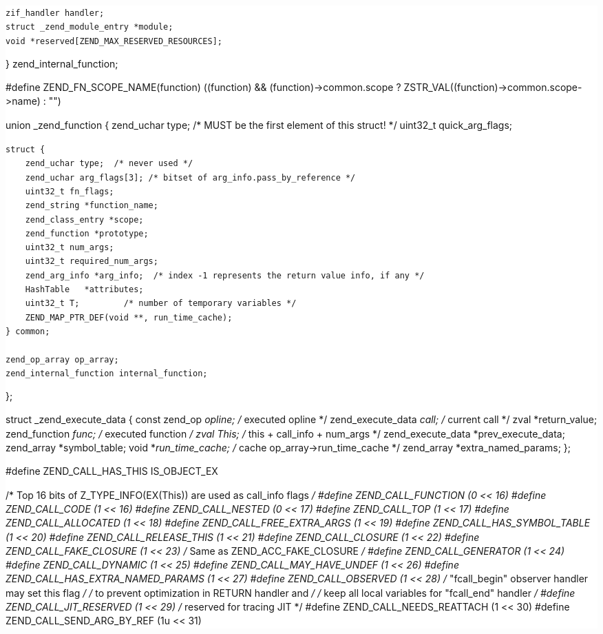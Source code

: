 	zif_handler handler;
	struct _zend_module_entry *module;
	void *reserved[ZEND_MAX_RESERVED_RESOURCES];
} zend_internal_function;

#define ZEND_FN_SCOPE_NAME(function)  ((function) && (function)->common.scope ? ZSTR_VAL((function)->common.scope->name) : "")

union _zend_function {
	zend_uchar type;	/* MUST be the first element of this struct! */
	uint32_t   quick_arg_flags;

	struct {
		zend_uchar type;  /* never used */
		zend_uchar arg_flags[3]; /* bitset of arg_info.pass_by_reference */
		uint32_t fn_flags;
		zend_string *function_name;
		zend_class_entry *scope;
		zend_function *prototype;
		uint32_t num_args;
		uint32_t required_num_args;
		zend_arg_info *arg_info;  /* index -1 represents the return value info, if any */
		HashTable   *attributes;
		uint32_t T;         /* number of temporary variables */
		ZEND_MAP_PTR_DEF(void **, run_time_cache);
	} common;

	zend_op_array op_array;
	zend_internal_function internal_function;
};

struct _zend_execute_data {
	const zend_op       *opline;           /* executed opline                */
	zend_execute_data   *call;             /* current call                   */
	zval                *return_value;
	zend_function       *func;             /* executed function              */
	zval                 This;             /* this + call_info + num_args    */
	zend_execute_data   *prev_execute_data;
	zend_array          *symbol_table;
	void               **run_time_cache;   /* cache op_array->run_time_cache */
	zend_array          *extra_named_params;
};

#define ZEND_CALL_HAS_THIS           IS_OBJECT_EX

/* Top 16 bits of Z_TYPE_INFO(EX(This)) are used as call_info flags */
#define ZEND_CALL_FUNCTION           (0 << 16)
#define ZEND_CALL_CODE               (1 << 16)
#define ZEND_CALL_NESTED             (0 << 17)
#define ZEND_CALL_TOP                (1 << 17)
#define ZEND_CALL_ALLOCATED          (1 << 18)
#define ZEND_CALL_FREE_EXTRA_ARGS    (1 << 19)
#define ZEND_CALL_HAS_SYMBOL_TABLE   (1 << 20)
#define ZEND_CALL_RELEASE_THIS       (1 << 21)
#define ZEND_CALL_CLOSURE            (1 << 22)
#define ZEND_CALL_FAKE_CLOSURE       (1 << 23) /* Same as ZEND_ACC_FAKE_CLOSURE */
#define ZEND_CALL_GENERATOR          (1 << 24)
#define ZEND_CALL_DYNAMIC            (1 << 25)
#define ZEND_CALL_MAY_HAVE_UNDEF     (1 << 26)
#define ZEND_CALL_HAS_EXTRA_NAMED_PARAMS (1 << 27)
#define ZEND_CALL_OBSERVED           (1 << 28) /* "fcall_begin" observer handler may set this flag */
                                               /* to prevent optimization in RETURN handler and    */
                                               /* keep all local variables for "fcall_end" handler */
#define ZEND_CALL_JIT_RESERVED       (1 << 29) /* reserved for tracing JIT */
#define ZEND_CALL_NEEDS_REATTACH     (1 << 30)
#define ZEND_CALL_SEND_ARG_BY_REF    (1u << 31)